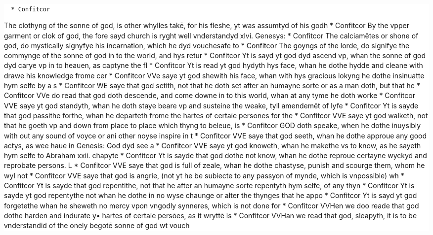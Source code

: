       * Confitcor
The clothyng of the sonne of god, is other whylles takē, for his fleshe, yt was assumtyd of his godh
      * Confitcor
By the vpper garment or clok of god, the fore sayd church is ryght well vnderstandyd xlvi. Genesys: 
      * Confitcor
The calciamētes or shone of god, do mystically signyfye his incarnation, which he dyd vouchesafe to 
      * Confitcor
The goyngs of the lorde, do signifye the commynge of the sonne of god in to the world, and hys retur
      * Confitcor
Yt is sayd yt god dyd ascend vp, whan the sonne of god dyd carye vp in to heauen,
 as captyne the fl
      * Confitcor
Yt is read yt god hydyth hys face, whan he dothe hydde and cleane with drawe his knowledge frome cer
      * Confitcor
VVe saye yt god shewith his face, whan with hys gracious lokyng he dothe insinuatte hym selfe by a s
      * Confitcor
 WE saye that god setith, not that he doth set after an humayne sorte or as a man doth, but that he 
      * Confitcor
 VVe do read that god doth descende, and come downe in to this world, whan at any tyme he doth worke
      * Confitcor
VVE saye yt god standyth, whan he doth staye beare vp and susteine the weake, tyll amendemēt of lyfe
      * Confitcor
Yt is sayde that god passithe forthe, whan he departeth frome the hartes of certaīe persones for the
      * Confitcor
VVE saye yt god walketh, not that he goeth vp and down from place to place which thyng to beleue, is
      * Confitcor
GOD doth speake, when he dothe inuysibly with out any sound of voyce or ani other noyse inspire in t
      * Confitcor
VVE saye that god seeth, whan he dothe approue any good actys, as wee haue in Genesis: God dyd see a
      * Confitcor
VVE saye yt god knoweth, whan he makethe vs to know, as he sayeth hym selfe to Abraham xxii. chapyte
      * Confitcor
Yt is sayde that god dothe not know, whan he dothe reproue certayne wyckyd
 and reprobate persons. L
      * Confitcor
VVE saye that god is full of zeale, whan he dothe chastyse, punish and scourge them, whom he wyl not
      * Confitcor
VVE saye that god is angrie, (not yt he be subiecte to any passyon of mynde, which is vnpossible) wh
      * Confitcor
Yt is sayde that god repentithe, not that he after an humayne sorte repentyth hym selfe, of any thyn
      * Confitcor
Yt is sayde yt god repentythe not whan he dothe in no wyse chaunge or alter the thynges that he appo
      * Confitcor
Yt is sayd yt god forgetethe whan he sheweth no mercy vpon vngodly synneres,
 which is not done for 
      * Confitcor
VVHen we doo reade that god dothe harden and indurate y• hartes of certaīe persōes, as it wryttē is 
      * Confitcor
VVHan we read that god, sleapyth, it is to be vnderstandid of the onely begotē sonne of god wt vouch